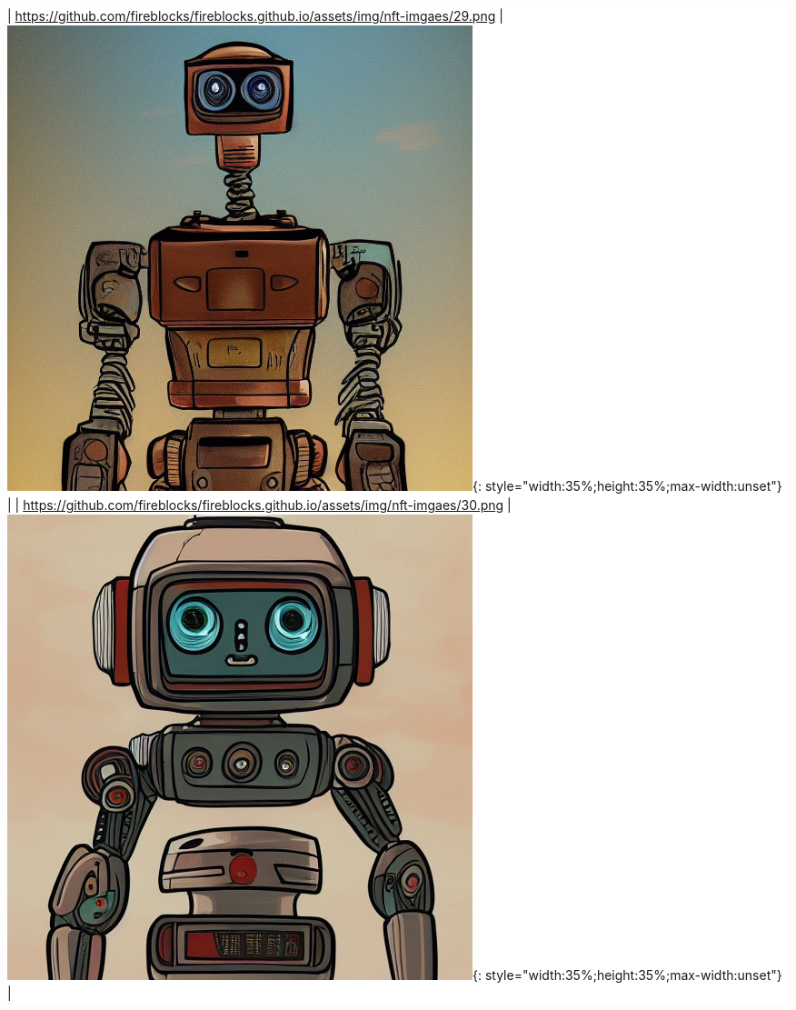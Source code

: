 | https://github.com/fireblocks/fireblocks.github.io/assets/img/nft-imgaes/29.png | ![29.png](/assets/img/nft-images/29.png){: style="width:35%;height:35%;max-width:unset"} |
| https://github.com/fireblocks/fireblocks.github.io/assets/img/nft-imgaes/30.png | ![30.png](/assets/img/nft-images/30.png){: style="width:35%;height:35%;max-width:unset"} |